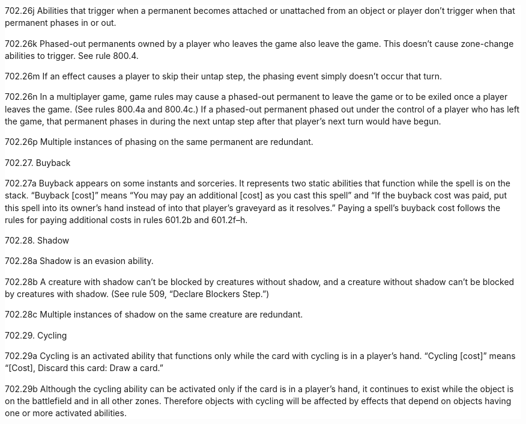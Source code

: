 

702.26j Abilities that trigger when a permanent becomes attached or unattached from an object or player don’t trigger when that permanent phases in or out.



702.26k Phased-out permanents owned by a player who leaves the game also leave the game. This doesn’t cause zone-change abilities to trigger. See rule 800.4.



702.26m If an effect causes a player to skip their untap step, the phasing event simply doesn’t occur that turn.



702.26n In a multiplayer game, game rules may cause a phased-out permanent to leave the game or to be exiled once a player leaves the game. (See rules 800.4a and 800.4c.) If a phased-out permanent phased out under the control of a player who has left the game, that permanent phases in during the next untap step after that player’s next turn would have begun.



702.26p Multiple instances of phasing on the same permanent are redundant.



702.27. Buyback



702.27a Buyback appears on some instants and sorceries. It represents two static abilities that function while the spell is on the stack. “Buyback [cost]” means “You may pay an additional [cost] as you cast this spell” and “If the buyback cost was paid, put this spell into its owner’s hand instead of into that player’s graveyard as it resolves.” Paying a spell’s buyback cost follows the rules for paying additional costs in rules 601.2b and 601.2f–h.



702.28. Shadow



702.28a Shadow is an evasion ability.



702.28b A creature with shadow can’t be blocked by creatures without shadow, and a creature without shadow can’t be blocked by creatures with shadow. (See rule 509, “Declare Blockers Step.”)



702.28c Multiple instances of shadow on the same creature are redundant.



702.29. Cycling



702.29a Cycling is an activated ability that functions only while the card with cycling is in a player’s hand. “Cycling [cost]” means “[Cost], Discard this card: Draw a card.”



702.29b Although the cycling ability can be activated only if the card is in a player’s hand, it continues to exist while the object is on the battlefield and in all other zones. Therefore objects with cycling will be affected by effects that depend on objects having one or more activated abilities.
